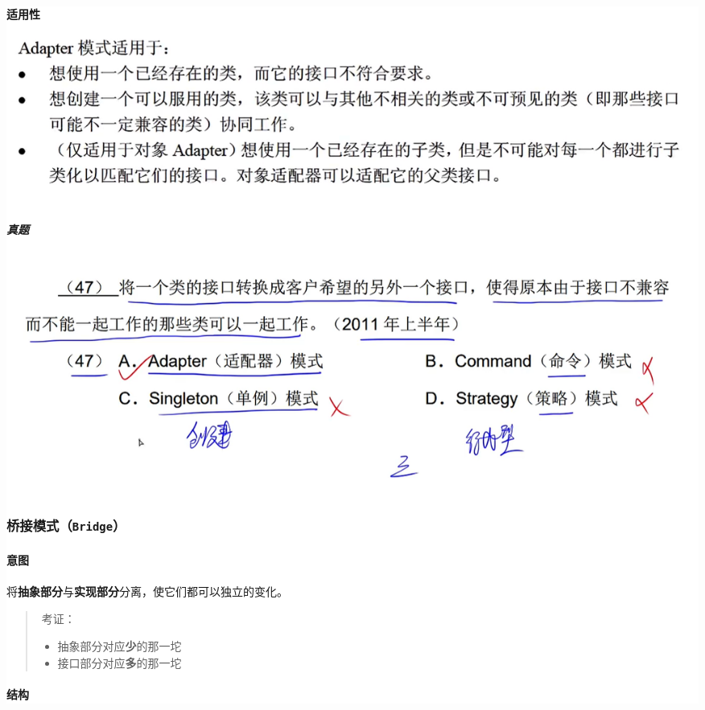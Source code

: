 


#### 适用性

![image-20230509130138193](step10-4分题-设计模式.assets/image-20230509130138193.png)



##### 真题

![image-20230509155336532](step10-4分题-设计模式.assets/image-20230509155336532.png)



### 桥接模式（`Bridge`）

#### 意图

​		将**抽象部分**与**实现部分**分离，使它们都可以独立的变化。

> ​		考证：
>
> - 抽象部分对应**少**的那一坨
> - 接口部分对应**多**的那一坨



#### 结构
